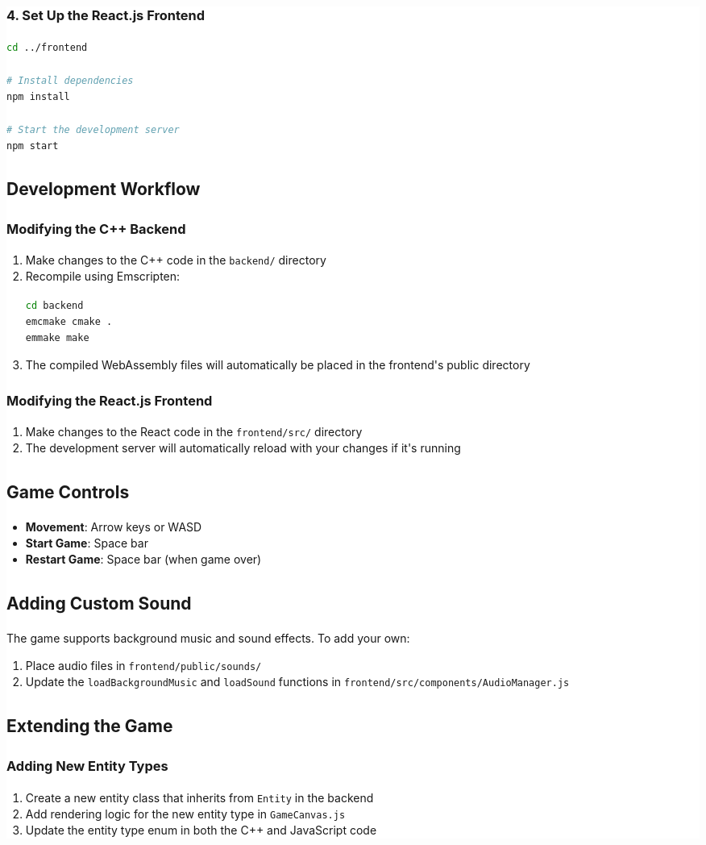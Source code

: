 ### 4. Set Up the React.js Frontend

```bash
cd ../frontend

# Install dependencies
npm install

# Start the development server
npm start
```

## Development Workflow

### Modifying the C++ Backend

1. Make changes to the C++ code in the `backend/` directory
2. Recompile using Emscripten:
   ```bash
   cd backend
   emcmake cmake .
   emmake make
   ```
3. The compiled WebAssembly files will automatically be placed in the frontend's public directory

### Modifying the React.js Frontend

1. Make changes to the React code in the `frontend/src/` directory
2. The development server will automatically reload with your changes if it's running

## Game Controls

- **Movement**: Arrow keys or WASD
- **Start Game**: Space bar
- **Restart Game**: Space bar (when game over)

## Adding Custom Sound

The game supports background music and sound effects. To add your own:

1. Place audio files in `frontend/public/sounds/`
2. Update the `loadBackgroundMusic` and `loadSound` functions in `frontend/src/components/AudioManager.js`

## Extending the Game

### Adding New Entity Types

1. Create a new entity class that inherits from `Entity` in the backend
2. Add rendering logic for the new entity type in `GameCanvas.js`
3. Update the entity type enum in both the C++ and JavaScript code
